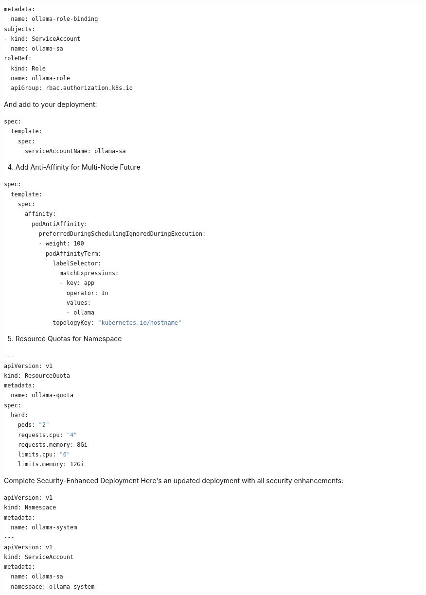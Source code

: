 ```bash
metadata:
  name: ollama-role-binding
subjects:
- kind: ServiceAccount
  name: ollama-sa
roleRef:
  kind: Role
  name: ollama-role
  apiGroup: rbac.authorization.k8s.io
```

And add to your deployment:
```bash
spec:
  template:
    spec:
      serviceAccountName: ollama-sa
```
4. Add Anti-Affinity for Multi-Node Future
```bash
spec:
  template:
    spec:
      affinity:
        podAntiAffinity:
          preferredDuringSchedulingIgnoredDuringExecution:
          - weight: 100
            podAffinityTerm:
              labelSelector:
                matchExpressions:
                - key: app
                  operator: In
                  values:
                  - ollama
              topologyKey: "kubernetes.io/hostname"
```
5. Resource Quotas for Namespace
```bash
---
apiVersion: v1
kind: ResourceQuota
metadata:
  name: ollama-quota
spec:
  hard:
    pods: "2"
    requests.cpu: "4"
    requests.memory: 8Gi
    limits.cpu: "6"
    limits.memory: 12Gi
```

Complete Security-Enhanced Deployment
Here's an updated deployment with all security enhancements:
```bash
apiVersion: v1
kind: Namespace
metadata:
  name: ollama-system
---
apiVersion: v1
kind: ServiceAccount
metadata:
  name: ollama-sa
  namespace: ollama-system
```